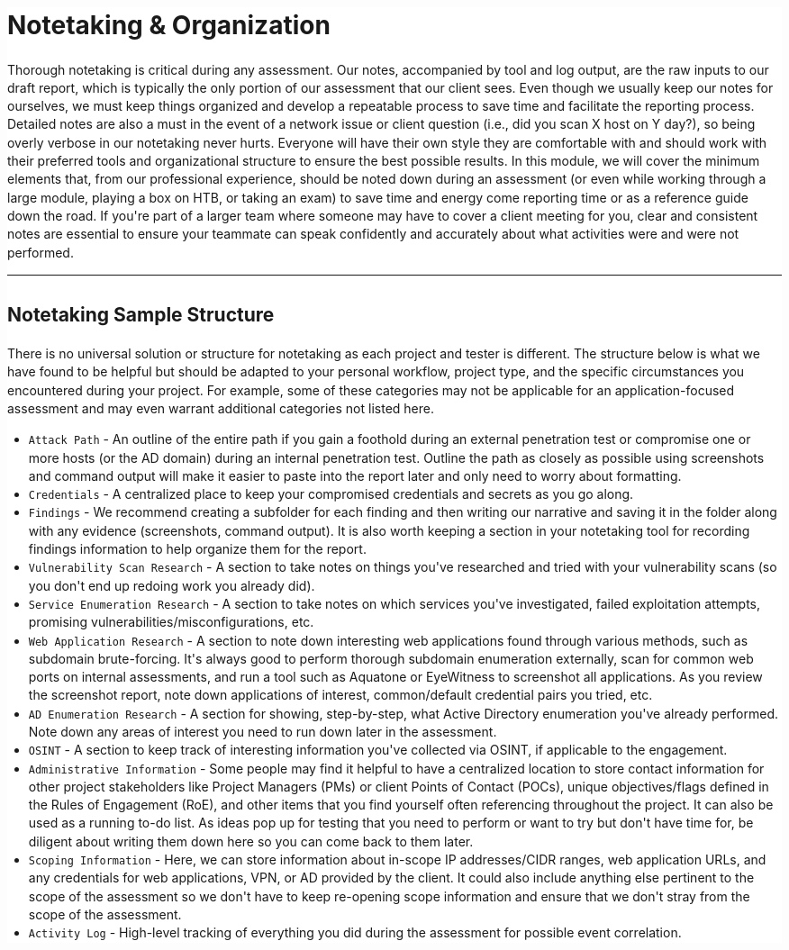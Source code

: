 # Notetaking & Organization

Thorough notetaking is critical during any assessment. Our notes, accompanied by tool and log output, are the raw inputs to our draft report, which is typically the only portion of our assessment that our client sees. Even though we usually keep our notes for ourselves, we must keep things organized and develop a repeatable process to save time and facilitate the reporting process. Detailed notes are also a must in the event of a network issue or client question (i.e., did you scan X host on Y day?), so being overly verbose in our notetaking never hurts. Everyone will have their own style they are comfortable with and should work with their preferred tools and organizational structure to ensure the best possible results. In this module, we will cover the minimum elements that, from our professional experience, should be noted down during an assessment (or even while working through a large module, playing a box on HTB, or taking an exam) to save time and energy come reporting time or as a reference guide down the road. If you're part of a larger team where someone may have to cover a client meeting for you, clear and consistent notes are essential to ensure your teammate can speak confidently and accurately about what activities were and were not performed.

***

## Notetaking Sample Structure

There is no universal solution or structure for notetaking as each project and tester is different. The structure below is what we have found to be helpful but should be adapted to your personal workflow, project type, and the specific circumstances you encountered during your project. For example, some of these categories may not be applicable for an application-focused assessment and may even warrant additional categories not listed here.

* `Attack Path` - An outline of the entire path if you gain a foothold during an external penetration test or compromise one or more hosts (or the AD domain) during an internal penetration test. Outline the path as closely as possible using screenshots and command output will make it easier to paste into the report later and only need to worry about formatting.
* `Credentials` - A centralized place to keep your compromised credentials and secrets as you go along.
* `Findings` - We recommend creating a subfolder for each finding and then writing our narrative and saving it in the folder along with any evidence (screenshots, command output). It is also worth keeping a section in your notetaking tool for recording findings information to help organize them for the report.
* `Vulnerability Scan Research` - A section to take notes on things you've researched and tried with your vulnerability scans (so you don't end up redoing work you already did).
* `Service Enumeration Research` - A section to take notes on which services you've investigated, failed exploitation attempts, promising vulnerabilities/misconfigurations, etc.
* `Web Application Research` - A section to note down interesting web applications found through various methods, such as subdomain brute-forcing. It's always good to perform thorough subdomain enumeration externally, scan for common web ports on internal assessments, and run a tool such as Aquatone or EyeWitness to screenshot all applications. As you review the screenshot report, note down applications of interest, common/default credential pairs you tried, etc.
* `AD Enumeration Research` - A section for showing, step-by-step, what Active Directory enumeration you've already performed. Note down any areas of interest you need to run down later in the assessment.
* `OSINT` - A section to keep track of interesting information you've collected via OSINT, if applicable to the engagement.
* `Administrative Information` - Some people may find it helpful to have a centralized location to store contact information for other project stakeholders like Project Managers (PMs) or client Points of Contact (POCs), unique objectives/flags defined in the Rules of Engagement (RoE), and other items that you find yourself often referencing throughout the project. It can also be used as a running to-do list. As ideas pop up for testing that you need to perform or want to try but don't have time for, be diligent about writing them down here so you can come back to them later.
* `Scoping Information` - Here, we can store information about in-scope IP addresses/CIDR ranges, web application URLs, and any credentials for web applications, VPN, or AD provided by the client. It could also include anything else pertinent to the scope of the assessment so we don't have to keep re-opening scope information and ensure that we don't stray from the scope of the assessment.
* `Activity Log` - High-level tracking of everything you did during the assessment for possible event correlation.
